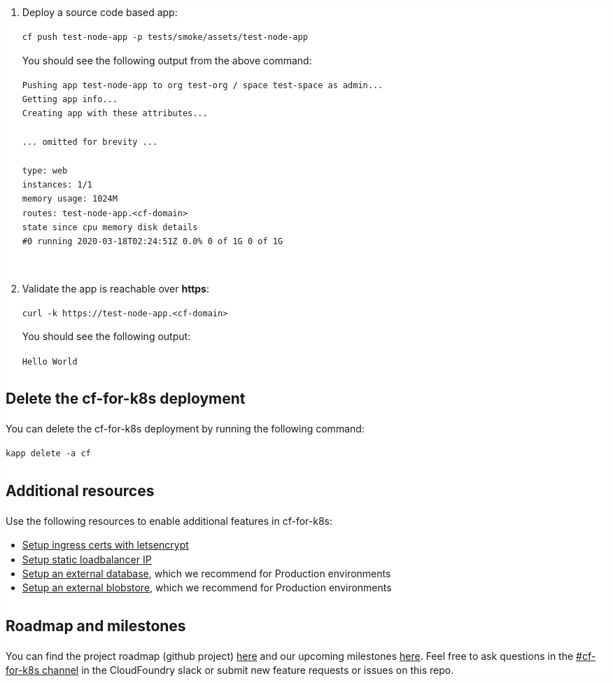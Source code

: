 1. Deploy a source code based app:

   ```console
   cf push test-node-app -p tests/smoke/assets/test-node-app
   ```

   You should see the following output from the above command:
   ```console
   Pushing app test-node-app to org test-org / space test-space as admin...
   Getting app info...
   Creating app with these attributes...

   ... omitted for brevity ...

   type: web
   instances: 1/1
   memory usage: 1024M
   routes: test-node-app.<cf-domain>
   state since cpu memory disk details
   #0 running 2020-03-18T02:24:51Z 0.0% 0 of 1G 0 of 1G
   ```

   <br />

1. Validate the app is reachable over **https**:

   ```console
   curl -k https://test-node-app.<cf-domain>
   ```

   You should see the following output:
   ```console
   Hello World
   ```

## Delete the cf-for-k8s deployment

You can delete the cf-for-k8s deployment by running the following command:

   ```console
   kapp delete -a cf
   ```

## Additional resources
Use the following resources to enable additional features in cf-for-k8s:

- [Setup ingress certs with letsencrypt](/docs/platform_operators/setup-ingress-certs-with-letsencrypt)
- [Setup static loadbalancer IP](/docs/platform_operators/setup-static-loadbalancer-ip)
- [Setup an external database](/docs/platform_operators/external-databases), which we recommend for Production environments
- [Setup an external blobstore](/docs/platform_operators/external-blobstore), which we recommend for Production environments

## Roadmap and milestones
You can find the project roadmap (github project) [here](https://github.com/cloudfoundry/cf-for-k8s/projects/4) and our upcoming milestones [here](https://github.com/cloudfoundry/cf-for-k8s/milestones). Feel free to ask questions in the [#cf-for-k8s channel](https://cloudfoundry.slack.com/archives/CH9LF6V1P) in the CloudFoundry slack or submit new feature requests or issues on this repo.
